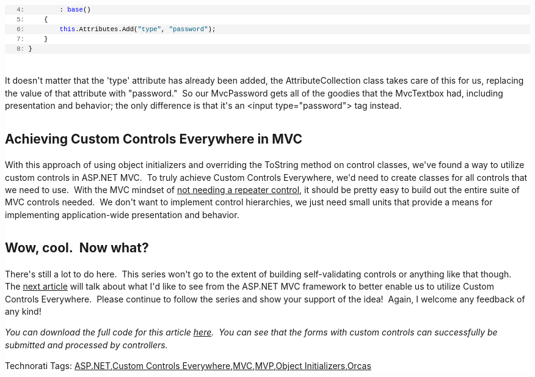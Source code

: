 <pre style="PADDING-RIGHT: 0px; PADDING-LEFT: 0px; FONT-SIZE: 8pt; PADDING-BOTTOM: 0px; MARGIN: 0em; OVERFLOW: visible; WIDTH: 100%; COLOR: black; BORDER-TOP-STYLE: none; LINE-HEIGHT: 12pt; PADDING-TOP: 0px; FONT-FAMILY: consolas, 'Courier New', courier, monospace; BORDER-RIGHT-STYLE: none; BORDER-LEFT-STYLE: none; BACKGROUND-COLOR: #f4f4f4; BORDER-BOTTOM-STYLE: none"><span style="COLOR: #606060">   4:</span>         : <span style="COLOR: #0000ff">base</span>()</pre>
<pre style="PADDING-RIGHT: 0px; PADDING-LEFT: 0px; FONT-SIZE: 8pt; PADDING-BOTTOM: 0px; MARGIN: 0em; OVERFLOW: visible; WIDTH: 100%; COLOR: black; BORDER-TOP-STYLE: none; LINE-HEIGHT: 12pt; PADDING-TOP: 0px; FONT-FAMILY: consolas, 'Courier New', courier, monospace; BORDER-RIGHT-STYLE: none; BORDER-LEFT-STYLE: none; BACKGROUND-COLOR: white; BORDER-BOTTOM-STYLE: none"><span style="COLOR: #606060">   5:</span>     {</pre>
<pre style="PADDING-RIGHT: 0px; PADDING-LEFT: 0px; FONT-SIZE: 8pt; PADDING-BOTTOM: 0px; MARGIN: 0em; OVERFLOW: visible; WIDTH: 100%; COLOR: black; BORDER-TOP-STYLE: none; LINE-HEIGHT: 12pt; PADDING-TOP: 0px; FONT-FAMILY: consolas, 'Courier New', courier, monospace; BORDER-RIGHT-STYLE: none; BORDER-LEFT-STYLE: none; BACKGROUND-COLOR: #f4f4f4; BORDER-BOTTOM-STYLE: none"><span style="COLOR: #606060">   6:</span>         <span style="COLOR: #0000ff">this</span>.Attributes.Add(<span style="COLOR: #006080">"type"</span>, <span style="COLOR: #006080">"password"</span>);</pre>
<pre style="PADDING-RIGHT: 0px; PADDING-LEFT: 0px; FONT-SIZE: 8pt; PADDING-BOTTOM: 0px; MARGIN: 0em; OVERFLOW: visible; WIDTH: 100%; COLOR: black; BORDER-TOP-STYLE: none; LINE-HEIGHT: 12pt; PADDING-TOP: 0px; FONT-FAMILY: consolas, 'Courier New', courier, monospace; BORDER-RIGHT-STYLE: none; BORDER-LEFT-STYLE: none; BACKGROUND-COLOR: white; BORDER-BOTTOM-STYLE: none"><span style="COLOR: #606060">   7:</span>     }</pre>
<pre style="PADDING-RIGHT: 0px; PADDING-LEFT: 0px; FONT-SIZE: 8pt; PADDING-BOTTOM: 0px; MARGIN: 0em; OVERFLOW: visible; WIDTH: 100%; COLOR: black; BORDER-TOP-STYLE: none; LINE-HEIGHT: 12pt; PADDING-TOP: 0px; FONT-FAMILY: consolas, 'Courier New', courier, monospace; BORDER-RIGHT-STYLE: none; BORDER-LEFT-STYLE: none; BACKGROUND-COLOR: #f4f4f4; BORDER-BOTTOM-STYLE: none"><span style="COLOR: #606060">   8:</span> }</pre>
</div>
</div>
<p><br />
It doesn't matter that the 'type' attribute has already been added, the AttributeCollection class takes care of this for us, replacing the value of that attribute with "password."  So our MvcPassword gets all of the goodies that the MvcTextbox had, including presentation and behavior; the only difference is that it's an &lt;input type="password"&gt; tag instead.</p>
<h2>Achieving Custom Controls Everywhere in MVC</h2>
<p>With this approach of using object initializers and overriding the ToString method on control classes, we've found a way to utilize custom controls in ASP.NET MVC.  To truly achieve Custom Controls Everywhere, we'd need to create classes for all controls that we need to use.  With the MVC mindset of <a title="We've got a repeater control, it's called a foreach loop" target="_blank" href="http://www.hanselman.com/blog/ASPNETMVCWebFormsUnplugged.aspx">not needing a repeater control</a>, it should be pretty easy to build out the entire suite of MVC controls needed.  We don't want to implement control hierarchies, we just need small units that provide a means for implementing application-wide presentation and behavior.</p>
<h2>Wow, cool.  Now what?</h2>
<p>There's still a lot to do here.  This series won't go to the extent of building self-validating controls or anything like that though.  The <a href="http://blog.jeffhandley.com/archive/2008/09/20/custom-controls-everywhere-and-asp.net-mvc-part-3.aspx">next article</a> will talk about what I'd like to see from the ASP.NET MVC framework to better enable us to utilize Custom Controls Everywhere.  Please continue to follow the series and show your support of the idea!  Again, I welcome any feedback of any kind!</p>
<p><em>You can download the full code for this article <a title="Custom Controls in MVC" target="_blank" href="http://jeffhandley.com/Files/CustomControlsInMVC.zip">here</a>.  You can see that the forms with custom controls can successfully be submitted and processed by controllers.</em></p>
<div class="wlWriterSmartContent" id="scid:0767317B-992E-4b12-91E0-4F059A8CECA8:d9c9de6a-e9c7-41ae-a007-5db3cb0f96c3" style="PADDING-RIGHT: 0px; DISPLAY: inline; PADDING-LEFT: 0px; PADDING-BOTTOM: 0px; MARGIN: 0px; PADDING-TOP: 0px">Technorati Tags: <a rel="tag" href="http://technorati.com/tags/ASP.NET">ASP.NET</a>,<a rel="tag" href="http://technorati.com/tags/Custom%20Controls%20Everywhere">Custom Controls Everywhere</a>,<a rel="tag" href="http://technorati.com/tags/MVC">MVC</a>,<a rel="tag" href="http://technorati.com/tags/MVP">MVP</a>,<a rel="tag" href="http://technorati.com/tags/Object%20Initializers">Object Initializers</a>,<a rel="tag" href="http://technorati.com/tags/Orcas">Orcas</a></div>

